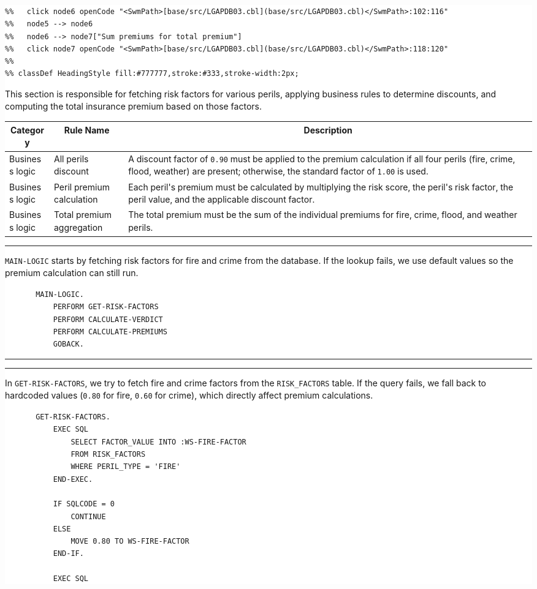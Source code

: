 ```mermaid
%%   click node6 openCode "<SwmPath>[base/src/LGAPDB03.cbl](base/src/LGAPDB03.cbl)</SwmPath>:102:116"
%%   node5 --> node6
%%   node6 --> node7["Sum premiums for total premium"]
%%   click node7 openCode "<SwmPath>[base/src/LGAPDB03.cbl](base/src/LGAPDB03.cbl)</SwmPath>:118:120"
%% 
%% classDef HeadingStyle fill:#777777,stroke:#333,stroke-width:2px;
```

This section is responsible for fetching risk factors for various perils, applying business rules to determine discounts, and computing the total insurance premium based on those factors.

| Category       | Rule Name                 | Description                                                                                                                                                                                                                                                                                                                                                                                                              |
| -------------- | ------------------------- | ------------------------------------------------------------------------------------------------------------------------------------------------------------------------------------------------------------------------------------------------------------------------------------------------------------------------------------------------------------------------------------------------------------------------ |
| Business logic | All perils discount       | A discount factor of <SwmToken path="base/src/LGAPDB03.cbl" pos="99:3:5" line-data="             MOVE 0.90 TO LK-DISC-FACT">`0.90`</SwmToken> must be applied to the premium calculation if all four perils (fire, crime, flood, weather) are present; otherwise, the standard factor of <SwmToken path="base/src/LGAPDB03.cbl" pos="93:3:5" line-data="           MOVE 1.00 TO LK-DISC-FACT">`1.00`</SwmToken> is used. |
| Business logic | Peril premium calculation | Each peril's premium must be calculated by multiplying the risk score, the peril's risk factor, the peril value, and the applicable discount factor.                                                                                                                                                                                                                                                                     |
| Business logic | Total premium aggregation | The total premium must be the sum of the individual premiums for fire, crime, flood, and weather perils.                                                                                                                                                                                                                                                                                                                 |

<SwmSnippet path="/base/src/LGAPDB03.cbl" line="42">

---

<SwmToken path="base/src/LGAPDB03.cbl" pos="42:1:3" line-data="       MAIN-LOGIC.">`MAIN-LOGIC`</SwmToken> starts by fetching risk factors for fire and crime from the database. If the lookup fails, we use default values so the premium calculation can still run.

```cobol
       MAIN-LOGIC.
           PERFORM GET-RISK-FACTORS
           PERFORM CALCULATE-VERDICT
           PERFORM CALCULATE-PREMIUMS
           GOBACK.
```

---

</SwmSnippet>

<SwmSnippet path="/base/src/LGAPDB03.cbl" line="48">

---

In <SwmToken path="base/src/LGAPDB03.cbl" pos="48:1:5" line-data="       GET-RISK-FACTORS.">`GET-RISK-FACTORS`</SwmToken>, we try to fetch fire and crime factors from the <SwmToken path="base/src/LGAPDB03.cbl" pos="51:3:3" line-data="               FROM RISK_FACTORS">`RISK_FACTORS`</SwmToken> table. If the query fails, we fall back to hardcoded values (<SwmToken path="base/src/LGAPDB03.cbl" pos="58:3:5" line-data="               MOVE 0.80 TO WS-FIRE-FACTOR">`0.80`</SwmToken> for fire, <SwmToken path="base/src/LGAPDB03.cbl" pos="70:3:5" line-data="               MOVE 0.60 TO WS-CRIME-FACTOR">`0.60`</SwmToken> for crime), which directly affect premium calculations.

```cobol
       GET-RISK-FACTORS.
           EXEC SQL
               SELECT FACTOR_VALUE INTO :WS-FIRE-FACTOR
               FROM RISK_FACTORS
               WHERE PERIL_TYPE = 'FIRE'
           END-EXEC.
           
           IF SQLCODE = 0
               CONTINUE
           ELSE
               MOVE 0.80 TO WS-FIRE-FACTOR
           END-IF.
           
           EXEC SQL
```